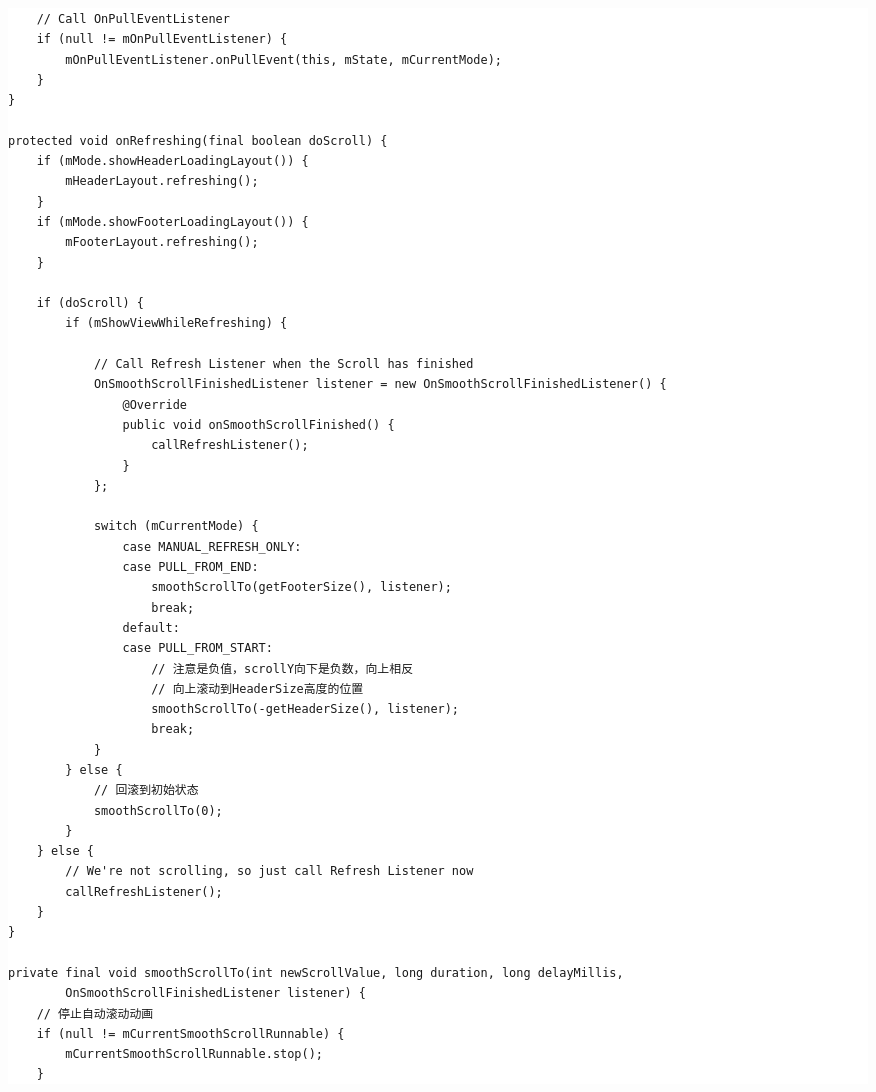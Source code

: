		// Call OnPullEventListener
		if (null != mOnPullEventListener) {
			mOnPullEventListener.onPullEvent(this, mState, mCurrentMode);
		}
	}
	
	protected void onRefreshing(final boolean doScroll) {
        if (mMode.showHeaderLoadingLayout()) {
            mHeaderLayout.refreshing();
        }
        if (mMode.showFooterLoadingLayout()) {
            mFooterLayout.refreshing();
        }
 
        if (doScroll) {
            if (mShowViewWhileRefreshing) {
 
                // Call Refresh Listener when the Scroll has finished
                OnSmoothScrollFinishedListener listener = new OnSmoothScrollFinishedListener() {
                    @Override
                    public void onSmoothScrollFinished() {
                        callRefreshListener();
                    }
                };
 
                switch (mCurrentMode) {
                    case MANUAL_REFRESH_ONLY:
                    case PULL_FROM_END:
                        smoothScrollTo(getFooterSize(), listener);
                        break;
                    default:
                    case PULL_FROM_START:
						// 注意是负值，scrollY向下是负数，向上相反
						// 向上滚动到HeaderSize高度的位置
                        smoothScrollTo(-getHeaderSize(), listener);
                        break;
                }
            } else {
				// 回滚到初始状态
                smoothScrollTo(0);
            }
        } else {
            // We're not scrolling, so just call Refresh Listener now
            callRefreshListener();
        }
    }

	private final void smoothScrollTo(int newScrollValue, long duration, long delayMillis,
			OnSmoothScrollFinishedListener listener) {
		// 停止自动滚动动画
		if (null != mCurrentSmoothScrollRunnable) {
			mCurrentSmoothScrollRunnable.stop();
		}
